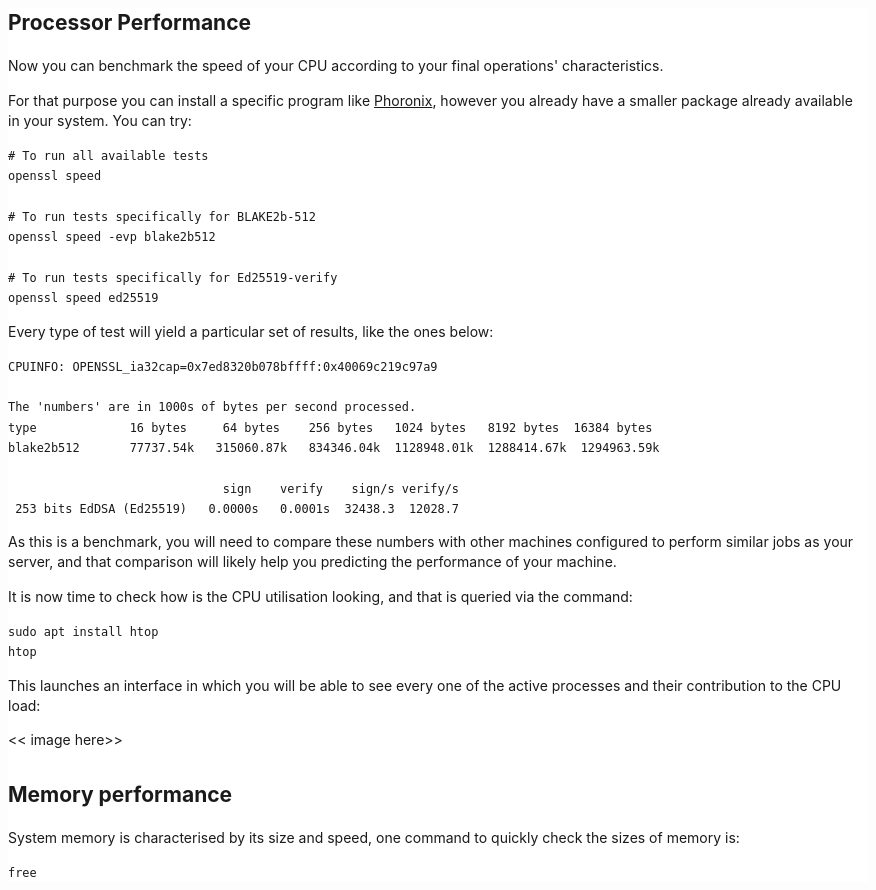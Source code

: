 ## Processor Performance

Now you can benchmark the speed of your CPU according to your final operations' characteristics.

For that purpose you can install a specific program like [Phoronix](https://www.phoronix-test-suite.com/?k=downloads), however you already have a smaller package already available in your system. You can try:

```shell
# To run all available tests
openssl speed

# To run tests specifically for BLAKE2b-512
openssl speed -evp blake2b512

# To run tests specifically for Ed25519-verify
openssl speed ed25519
```

Every type of test will yield a particular set of results, like the ones below:

```
CPUINFO: OPENSSL_ia32cap=0x7ed8320b078bffff:0x40069c219c97a9

The 'numbers' are in 1000s of bytes per second processed.
type             16 bytes     64 bytes    256 bytes   1024 bytes   8192 bytes  16384 bytes
blake2b512       77737.54k   315060.87k   834346.04k  1128948.01k  1288414.67k  1294963.59k

                              sign    verify    sign/s verify/s
 253 bits EdDSA (Ed25519)   0.0000s   0.0001s  32438.3  12028.7
```

As this is a benchmark, you will need to compare these numbers with other machines configured to perform similar jobs as your server, and that comparison will likely help you predicting the performance of your machine.

It is now time to check how is the  CPU utilisation looking, and that is queried via the command:

```shell
sudo apt install htop
htop
```

This launches an interface in which you will be able to see every one of the active processes and their contribution to the CPU load:

<< image here>>

## Memory performance

System memory is characterised by its size and speed, one command to quickly check the sizes of memory is:

```shell
free
```
